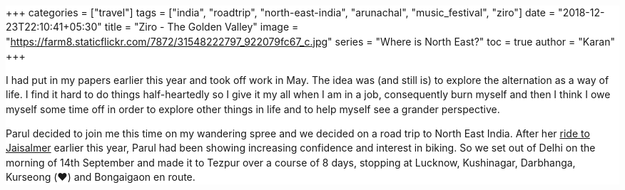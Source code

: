 +++
categories = ["travel"]
tags = ["india", "roadtrip", "north-east-india", "arunachal", "music_festival", "ziro"]
date = "2018-12-23T22:10:41+05:30"
title = "Ziro - The Golden Valley"
image = "https://farm8.staticflickr.com/7872/31548222797_922079fc67_c.jpg"
series = "Where is North East?"
toc = true
author = "Karan"
+++

I had put in my papers earlier this year and took off work in May. The idea was (and still is) to explore the alternation as a way of life. I find it hard to do things half-heartedly so I give it my all when I am in a job, consequently burn myself and then I think I owe myself some time off in order to explore other things in life and to help myself see a grander perspective.

Parul decided to join me this time on my wandering spree and we decided on a road trip to North East India. After her [ride to Jaisalmer](/post/travel/firsts/ride-on/) earlier this year, Parul had been showing increasing confidence and interest in biking. So we set out of Delhi on the morning of 14th September and made it to Tezpur over a course of 8 days, stopping at Lucknow, Kushinagar, Darbhanga, Kurseong (:heart:) and Bongaigaon en route.
